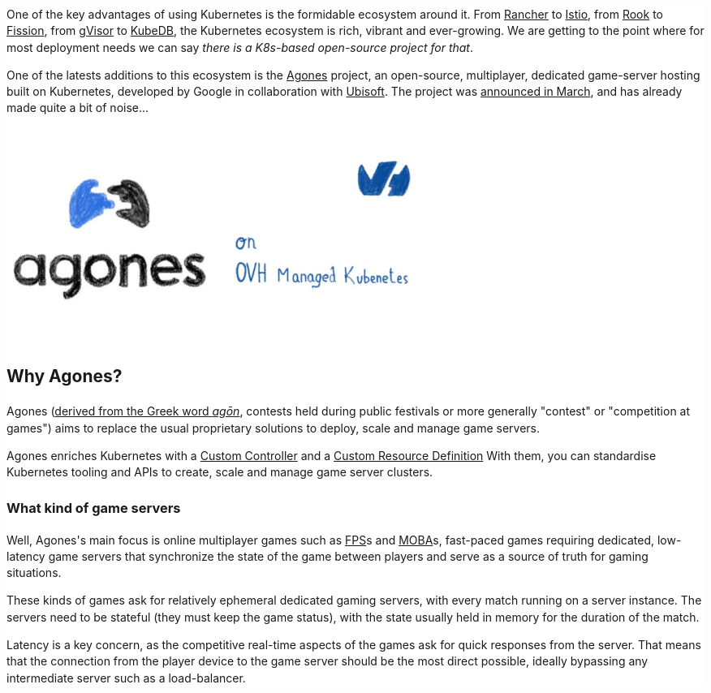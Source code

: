 One of the key advantages of using Kubernetes is the formidable ecosystem around it. From [Rancher](http://rancher.com/) to [Istio](https://istio.io/), from [Rook](http://rook.io) to [Fission](https://fission.io/), from [gVisor](https://gvisor.dev/) to [KubeDB](https://kubedb.com/), the Kubernetes ecosystem is rich, vibrant and ever-growing. We are getting to the point where for most deployment needs we can say *there is a K8s-based open-source project for that*.

One of the latests additions to this ecosystem is the [Agones](https://agones.dev)  project, an open-source, multiplayer, dedicated game-server hosting built on Kubernetes, developed by Google in collaboration with [Ubisoft](https://www.ubisoft.com/en-us/). The project was [announced in March](https://cloud.google.com/blog/products/gcp/introducing-agones-open-source-multiplayer-dedicated-game-server-hosting-built-on-kubernetes), and has already made quite a bit of noise...

![Agones on OVH Managed Kubernetes](./images/agones-001-small.jpg)


## Why Agones?

Agones ([derived from the Greek word *agōn*](https://www.merriam-webster.com/dictionary/agones), contests held during public festivals or more generally "contest" or "competition at games") aims to replace the usual proprietary solutions to deploy, scale and manage game servers.

Agones enriches Kubernetes with a [Custom Controller](https://kubernetes.io/docs/concepts/api-extension/custom-resources/#custom-controllers) and a [Custom Resource Definition](https://kubernetes.io/docs/concepts/api-extension/custom-resources/#customresourcedefinitions) With them, you can standardise Kubernetes tooling and APIs to create, scale and manage game server clusters.


### What kind of game servers

Well, Agones's main focus is online multiplayer games such as [FPS](https://en.wikipedia.org/wiki/First-person_shooter)s and [MOBA](https://en.wikipedia.org/wiki/Multiplayer_online_battle_arena)s, fast-paced games requiring dedicated, low-latency game servers that synchronize the state of the game between players and serve as a source of truth for gaming situations.

These kinds of games ask for relatively ephemeral dedicated gaming servers, with every match running on a server instance. The servers need to be stateful (they must keep the game status), with the state usually held in memory for the duration of the match.

Latency is a key concern, as the competitive real-time aspects of the games ask for quick responses from the server. That means that the connection from the player device to the game server should be the most direct possible, ideally bypassing any intermediate server such as a load-balancer.
